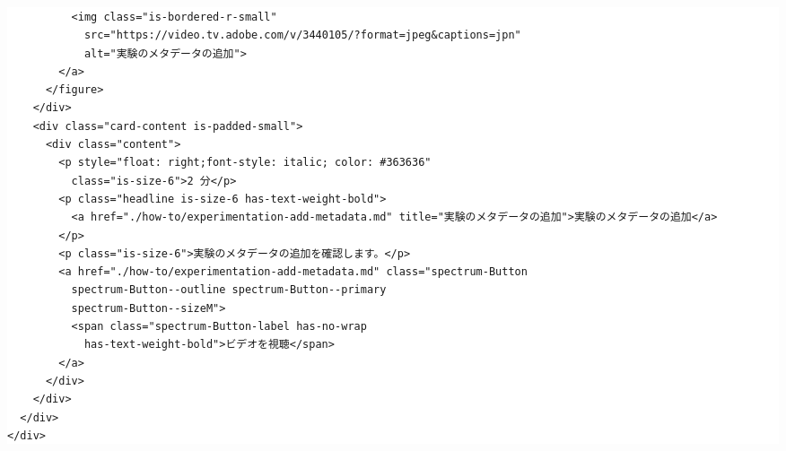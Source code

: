               <img class="is-bordered-r-small"
                src="https://video.tv.adobe.com/v/3440105/?format=jpeg&captions=jpn"
                alt="実験のメタデータの追加">
            </a>
          </figure>
        </div>
        <div class="card-content is-padded-small">
          <div class="content">
            <p style="float: right;font-style: italic; color: #363636"
              class="is-size-6">2 分</p>
            <p class="headline is-size-6 has-text-weight-bold">
              <a href="./how-to/experimentation-add-metadata.md" title="実験のメタデータの追加">実験のメタデータの追加</a>
            </p>
            <p class="is-size-6">実験のメタデータの追加を確認します。</p>
            <a href="./how-to/experimentation-add-metadata.md" class="spectrum-Button
              spectrum-Button--outline spectrum-Button--primary
              spectrum-Button--sizeM">
              <span class="spectrum-Button-label has-no-wrap
                has-text-weight-bold">ビデオを視聴</span>
            </a>
          </div>
        </div>
      </div>
    </div>   
  </div>